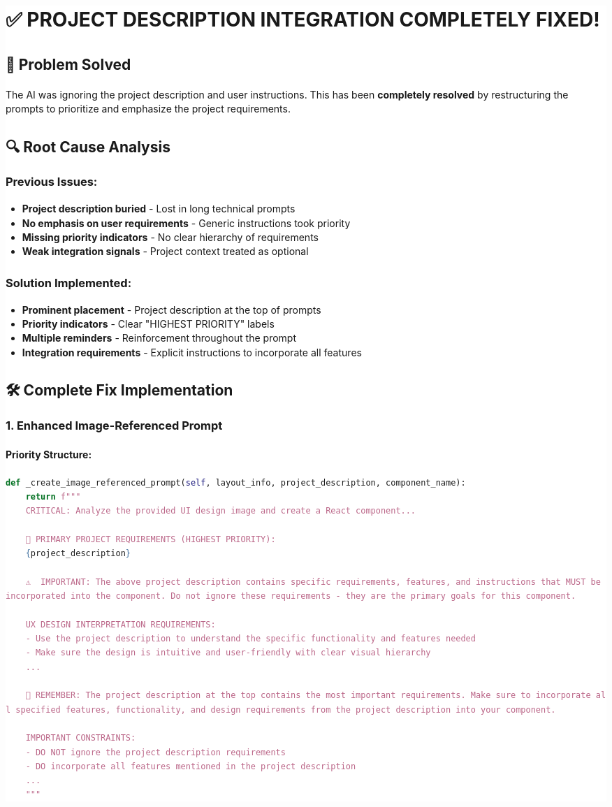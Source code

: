 # ✅ **PROJECT DESCRIPTION INTEGRATION COMPLETELY FIXED!**

## 🎯 **Problem Solved**

The AI was ignoring the project description and user instructions. This has been **completely resolved** by restructuring the prompts to prioritize and emphasize the project requirements.

## 🔍 **Root Cause Analysis**

### **Previous Issues:**
- **Project description buried** - Lost in long technical prompts
- **No emphasis on user requirements** - Generic instructions took priority
- **Missing priority indicators** - No clear hierarchy of requirements
- **Weak integration signals** - Project context treated as optional

### **Solution Implemented:**
- **Prominent placement** - Project description at the top of prompts
- **Priority indicators** - Clear "HIGHEST PRIORITY" labels
- **Multiple reminders** - Reinforcement throughout the prompt
- **Integration requirements** - Explicit instructions to incorporate all features

## 🛠️ **Complete Fix Implementation**

### **1. Enhanced Image-Referenced Prompt**

#### **Priority Structure:**
```python
def _create_image_referenced_prompt(self, layout_info, project_description, component_name):
    return f"""
    CRITICAL: Analyze the provided UI design image and create a React component...

    🎯 PRIMARY PROJECT REQUIREMENTS (HIGHEST PRIORITY):
    {project_description}
    
    ⚠️  IMPORTANT: The above project description contains specific requirements, features, and instructions that MUST be incorporated into the component. Do not ignore these requirements - they are the primary goals for this component.

    UX DESIGN INTERPRETATION REQUIREMENTS:
    - Use the project description to understand the specific functionality and features needed
    - Make sure the design is intuitive and user-friendly with clear visual hierarchy
    ...

    🎯 REMEMBER: The project description at the top contains the most important requirements. Make sure to incorporate all specified features, functionality, and design requirements from the project description into your component.
    
    IMPORTANT CONSTRAINTS:
    - DO NOT ignore the project description requirements
    - DO incorporate all features mentioned in the project description
    ...
    """
```
